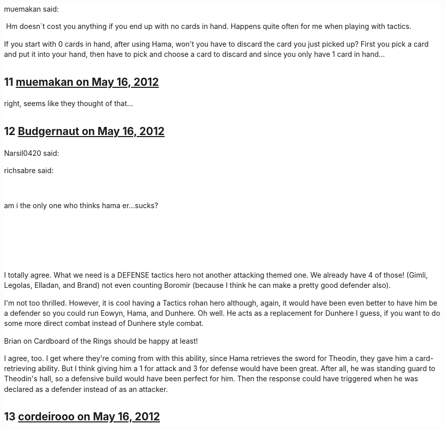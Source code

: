 muemakan said:

 Hm doesn´t cost you anything if you end up with no cards in hand. Happens quite often for me when playing with tactics. 



If you start with 0 cards in hand, after using Hama, won't you have to discard the card you just picked up? First you pick a card and put it into your hand, then have to pick and choose a card to discard and since you only have 1 card in hand…

## 11 [muemakan on May 16, 2012](https://community.fantasyflightgames.com/topic/64634-well-i-picked-up-my-the-long-dark-adventure-pack-today-some-great-stuff-in-this-one/?do=findComment&comment=631778)

right, seems like they thought of that…

## 12 [Budgernaut on May 16, 2012](https://community.fantasyflightgames.com/topic/64634-well-i-picked-up-my-the-long-dark-adventure-pack-today-some-great-stuff-in-this-one/?do=findComment&comment=631898)

Narsil0420 said:

richsabre said:

 

am i the only one who thinks hama er…sucks?

 

 

 

I totally agree. What we need is a DEFENSE tactics hero not another attacking themed one. We already have 4 of those! (Gimli, Legolas, Elladan, and Brand) not even counting Boromir (because I think he can make a pretty good defender also).

I'm not too thrilled. However, it is cool having a Tactics rohan hero although, again, it would have been even better to have him be a defender so you could run Eowyn, Hama, and Dunhere. Oh well. He acts as a replacement for Dunhere I guess, if you want to do some more direct combat instead of Dunhere style combat.

Brian on Cardboard of the Rings should be happy at least!



I agree, too. I get where they're coming from with this ability, since Hama retrieves the sword for Theodin, they gave him a card-retrieving ability. But I think giving him a 1 for attack and 3 for defense would have been great. After all, he was standing guard to Theodin's hall, so a defensive build would have been perfect for him. Then the response could have triggered when he was declared as a defender instead of as an attacker.

## 13 [cordeirooo on May 16, 2012](https://community.fantasyflightgames.com/topic/64634-well-i-picked-up-my-the-long-dark-adventure-pack-today-some-great-stuff-in-this-one/?do=findComment&comment=631925)
